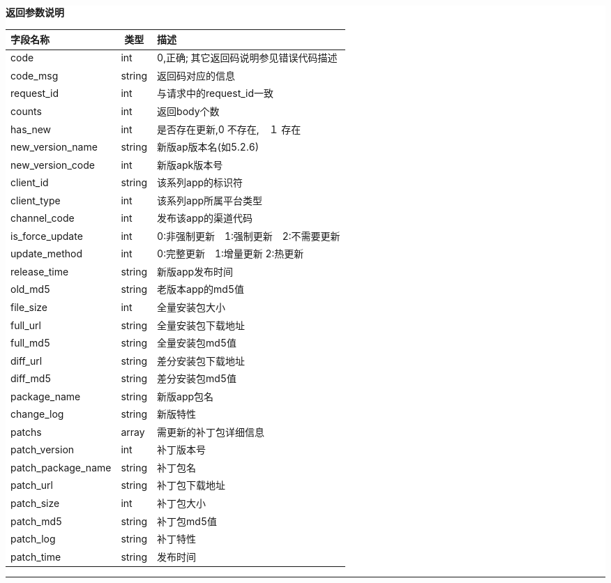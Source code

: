 **返回参数说明**

|字段名称|类型|描述|
|:------------|----------|:----------|
|code|int|0,正确; 其它返回码说明参见错误代码描述|
|code_msg|string|返回码对应的信息|
|request_id|int|与请求中的request_id一致|
|counts|int|返回body个数|
|has_new|int|是否存在更新,0 不存在,　１ 存在|
|new_version_name|string|新版ap版本名(如5.2.6)|
|new_version_code|int|新版apk版本号|
|client_id|string|该系列app的标识符|
|client_type|int|该系列app所属平台类型|
|channel_code|int|发布该app的渠道代码|
|is_force_update|int|0:非强制更新　1:强制更新　2:不需要更新|
|update_method|int|0:完整更新　1:增量更新    2:热更新|
|release_time|string|新版app发布时间|
|old_md5|string|老版本app的md5值|
|file_size|int|全量安装包大小|
|full_url|string|全量安装包下载地址|
|full_md5|string|全量安装包md5值|
|diff_url|string|差分安装包下载地址|
|diff_md5|string|差分安装包md5值|
|package_name|string|新版app包名|
|change_log|string|新版特性|
|patchs|array|需更新的补丁包详细信息|
|patch_version|int|补丁版本号|
|patch_package_name|string|补丁包名|
|patch_url|string|补丁包下载地址|
|patch_size|int|补丁包大小|
|patch_md5|string|补丁包md5值|
|patch_log|string|补丁特性|   
|patch_time|string|发布时间|

---